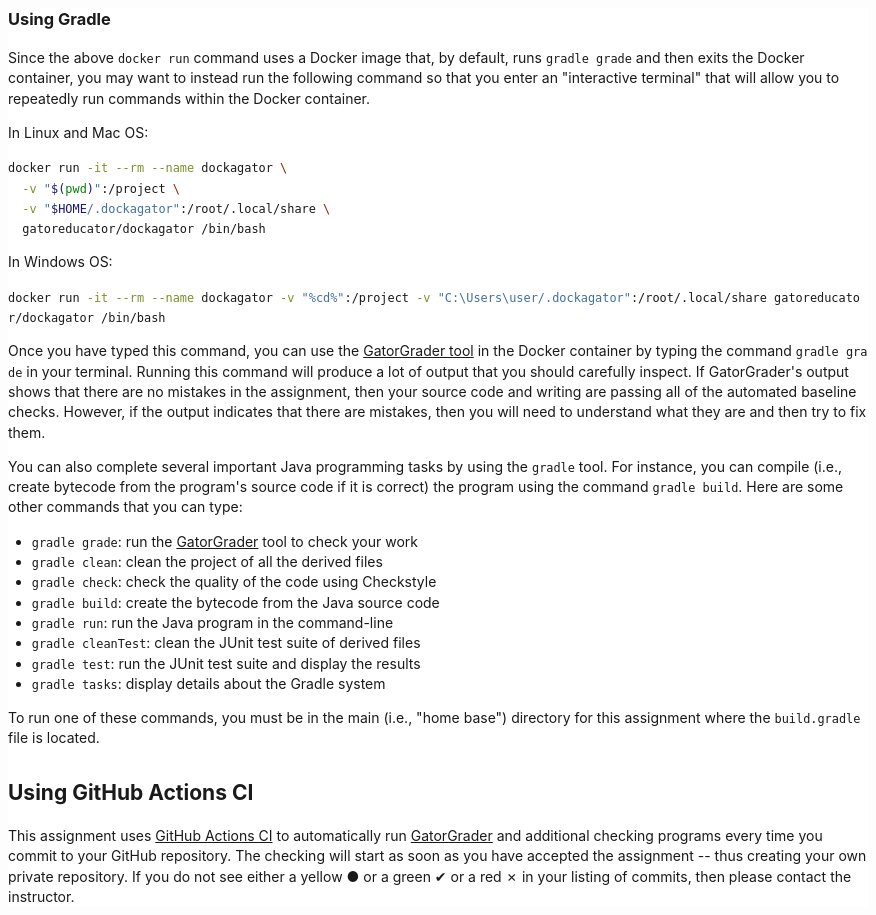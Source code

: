 ### Using Gradle

Since the above `docker run` command uses a Docker image that, by default, runs `gradle grade` and then exits the Docker container, you may want to instead run the following command so that you enter an "interactive terminal" that will allow you to repeatedly run commands within the Docker container.

In Linux and Mac OS:

```bash
docker run -it --rm --name dockagator \
  -v "$(pwd)":/project \
  -v "$HOME/.dockagator":/root/.local/share \
  gatoreducator/dockagator /bin/bash
```

In Windows OS:

```bash
docker run -it --rm --name dockagator -v "%cd%":/project -v "C:\Users\user/.dockagator":/root/.local/share gatoreducator/dockagator /bin/bash
```

Once you have typed this command, you can use the [GatorGrader tool](https://github.com/GatorEducator/gatorgrader) in the Docker container by typing the command `gradle grade` in your terminal. Running this command will produce a lot of output that you should carefully inspect. If GatorGrader's output shows that there are no mistakes in the assignment, then your source code and writing are passing all of the automated baseline checks. However, if the output indicates that there are mistakes, then you will need to understand what they are and then try to fix them.

You can also complete several important Java programming tasks by using the `gradle` tool. For instance, you can compile (i.e., create bytecode from the program's source code if it is correct) the program using the command `gradle build`. Here are some other commands that you can type:

- `gradle grade`: run the [GatorGrader](https://github.com/GatorEducator/gatorgrader) tool to check your work
- `gradle clean`: clean the project of all the derived files
- `gradle check`: check the quality of the code using Checkstyle
- `gradle build`: create the bytecode from the Java source code
- `gradle run`: run the Java program in the command-line
- `gradle cleanTest`: clean the JUnit test suite of derived files
- `gradle test`: run the JUnit test suite and display the results
- `gradle tasks`: display details about the Gradle system

To run one of these commands, you must be in the main (i.e., "home base") directory for this assignment where the `build.gradle` file is located.

## Using GitHub Actions CI

This assignment uses [GitHub Actions CI](https://github.com/features/actions) to automatically run [GatorGrader](https://github.com/GatorEducator/gatorgrader) and additional checking programs every time you commit to your GitHub repository. The checking will start as soon as you have accepted the assignment -- thus creating your own private repository. If you do not see either a yellow ● or a green ✔ or a red ✗ in your listing of commits, then please contact the instructor.
